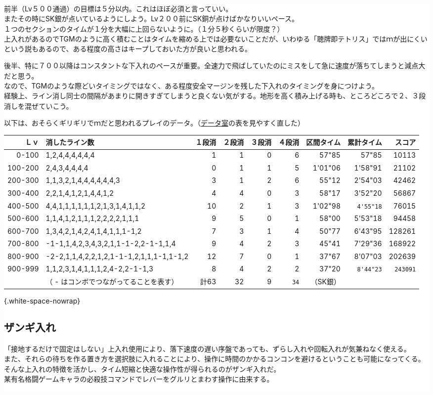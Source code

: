 前半（Lv５００通過）の目標は５分以内。これはほぼ必須と言っていい。  
またその時にSK銀が点いているようにしよう。Lv２００前にSK銅が点けばかなりいいペース。  
１つのセクションのタイムが１分を大幅に上回らないように。（１分５秒くらいが限度？）  
上入れがあるのでTGMのように高く積むことはタイムを縮める上では必要ないことだが、いわゆる「聴牌即テトリス」ではｍが出にくいという説もあるので、ある程度の高さはキープしておいた方が良いと思われる。  

後半、特に７００以降はコンスタントな下入れのペースが重要。全速力で飛ばしていたのにミスをして急に速度が落ちてしまうと減点大だと思う。  
なので、TGMのような際どいタイミングではなく、ある程度安全マージンを残した下入れのタイミングを身につけよう。  
経験上、ライン消し同士の間隔があまりに開きすぎてしまうと良くない気がする。地形を高く積み上げる時も、ところどころで２、３段消しを混ぜていこう。  

以下は、おそらくギリギリでｍだと思われるプレイのデータ。（[データ室](https://web.archive.org/web/20201203195951/http://www13.plala.or.jp/TETRiS_TGM/kennkyuusitu.htm)の表を見やすく直した）  

|   Ｌｖ  | 消したライン数        | １段消 | ２段消 | ３段消 | ４段消 | 区間タイム | 累計タイム | スコア |
| ---: | :--- | ---: | ---: | ---: | ---: | ---: | ---: | ---: |
|   0-100 | 1,2,4,4,4,4,4,4                          |  1 | 1 | 0 | 6 |   57"85 |   57"85 |  10113 |
| 100-200 | 2,4,3,4,4,4,4                            |  0 | 1 | 1 | 5 | 1'01"06 | 1'58"91 |  21102 |
| 200-300 | 1,1,3,2,1,4,4,4,4,4,4,3                  |  3 | 1 | 2 | 6 |   55"12 | 2'54"03 |  42462 |
| 300-400 | 2,2,1,4,1,2,1,4,4,1,2                    |  4 | 4 | 0 | 3 |   58"17 | 3'52"20 |  56867 |
| 400-500 | 4,4,1,1,1,1,1,1,2,1,3,1,4,1,1,2          | 10 | 2 | 1 | 3 | 1'02"98 |`4'55"18`|  76015 |
| 500-600 | 1,1,4,1,2,1,1,1,2,2,2,2,1,1,1            |  9 | 5 | 0 | 1 |   58"00 | 5'53"18 |  94458 |
| 600-700 | 1,3,4,2,1,4,2,4,1,4,1,1,1-1,2            |  7 | 3 | 1 | 4 |   50"77 | 6'43"95 | 128261 |
| 700-800 | -1-1,1,4,2,3,4,3,2,1,1-1-2,2-1-1,1,4     |  9 | 4 | 2 | 3 |   45"41 | 7'29"36 | 168922 |
| 800-900 | -2-2,1,1,4,2,2,1,2,1-1-1,2,1,1,1-1,1-1,2 | 12 | 7 | 0 | 1 |   37"67 | 8'07"03 | 202639 |
| 900-999 | 1,1,2,3,1,4,1,1,1,2,4-2,2-1-1,3          |  8 | 4 | 2 | 2 |   37"20 |`8'44"23`|`243091`|
|         |（ - はコンボでつながってることを表す）      | 計63 | 32 | 9 |`34`| （SK銀）|      |        |

{.white-space-nowrap}


## ザンギ入れ

「接地するだけで固定はしない」上入れ使用により、落下速度の遅い序盤であっても、ずらし入れや回転入れが気兼ねなく使える。  
また、それらの待ちを作る置き方を選択肢に入れることにより、操作に時間のかかるコンコンを避けるということも可能になってくる。  
そんな上入れの特徴を活かし、タイム短縮と快適な操作性が得られるのがザンギ入れだ。  
某有名格闘ゲームキャラの必殺技コマンドでレバーをグルリとまわす操作に由来する。  

|      |      |      |
| :--: | :--: | :--: |